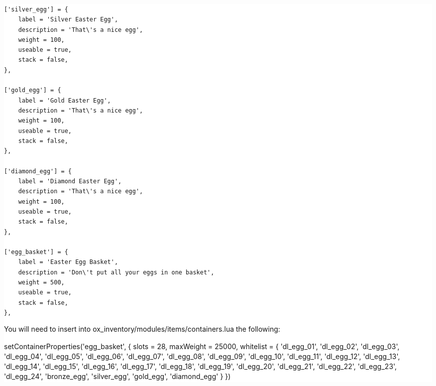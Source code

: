     ['silver_egg'] = {
        label = 'Silver Easter Egg',
        description = 'That\'s a nice egg',
        weight = 100,
        useable = true,
        stack = false,
    },

    ['gold_egg'] = {
        label = 'Gold Easter Egg',
        description = 'That\'s a nice egg',
        weight = 100,
        useable = true,
        stack = false,
    },

    ['diamond_egg'] = {
        label = 'Diamond Easter Egg',
        description = 'That\'s a nice egg',
        weight = 100,
        useable = true,
        stack = false,
    },

    ['egg_basket'] = {
        label = 'Easter Egg Basket',
        description = 'Don\'t put all your eggs in one basket',
        weight = 500,
        useable = true,
        stack = false,
    },

You will need to insert into ox_inventory/modules/items/containers.lua the following:

setContainerProperties('egg_basket', {
    slots = 28,
    maxWeight = 25000,
    whitelist = { 'dl_egg_01', 'dl_egg_02', 'dl_egg_03', 'dl_egg_04', 'dl_egg_05', 'dl_egg_06', 'dl_egg_07', 'dl_egg_08', 'dl_egg_09', 'dl_egg_10', 'dl_egg_11', 'dl_egg_12', 'dl_egg_13', 'dl_egg_14', 'dl_egg_15', 'dl_egg_16', 'dl_egg_17', 'dl_egg_18', 'dl_egg_19', 'dl_egg_20', 'dl_egg_21', 'dl_egg_22', 'dl_egg_23', 'dl_egg_24', 'bronze_egg', 'silver_egg', 'gold_egg', 'diamond_egg' }
})